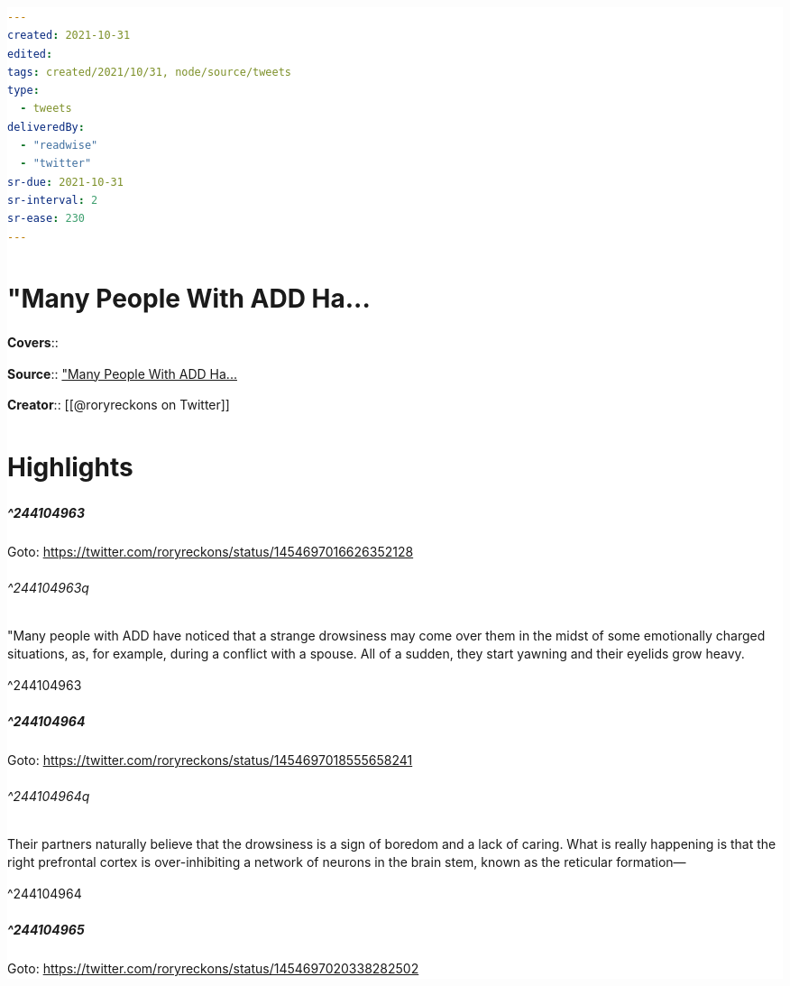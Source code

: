 ```yaml
---
created: 2021-10-31
edited:
tags: created/2021/10/31, node/source/tweets
type: 
  - tweets
deliveredBy: 
  - "readwise"
  - "twitter"
sr-due: 2021-10-31
sr-interval: 2
sr-ease: 230
---
```

# "Many People With ADD Ha...

**Covers**:: 

**Source**:: ["Many People With ADD Ha...](https://twitter.com/roryreckons/status/1454697016626352128)

**Creator**:: [[@roryreckons on Twitter]]

# Highlights
##### ^244104963


Goto: https://twitter.com/roryreckons/status/1454697016626352128  

###### ^244104963q

"Many people with ADD have noticed that a strange drowsiness may come over them in the midst of some emotionally charged situations, as, for example, during a conflict with a spouse. All of a sudden, they start yawning and their eyelids grow heavy. 

^244104963

##### ^244104964


Goto: https://twitter.com/roryreckons/status/1454697018555658241  

###### ^244104964q

Their partners naturally believe that the drowsiness is a sign of boredom and a lack of caring.
What is really happening is that the right prefrontal cortex is over-inhibiting a network of neurons in the brain stem, known as the reticular formation— 

^244104964

##### ^244104965


Goto: https://twitter.com/roryreckons/status/1454697020338282502  
